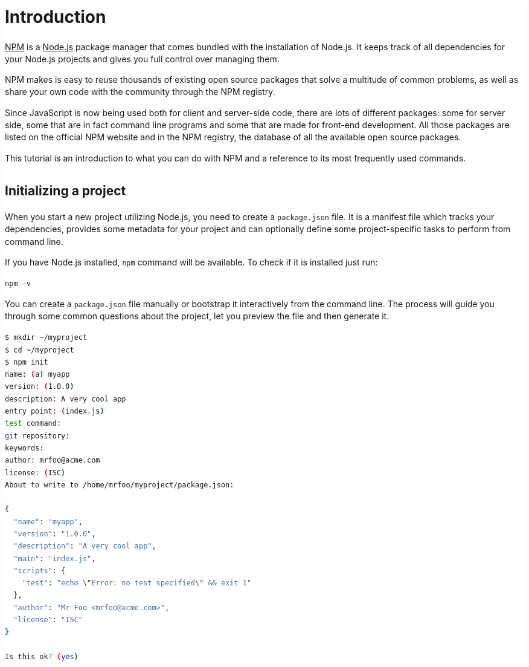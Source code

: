 



# Introduction

[NPM](https://www.npmjs.com/) is a [Node.js](http://nodejs.org/) package manager that comes bundled with the installation of Node.js. It keeps track of all dependencies for your Node.js projects and gives you full control over managing them.

NPM makes is easy to reuse thousands of existing open source packages that solve a multitude of common problems, as well as share your own code with the community through the NPM registry.

Since JavaScript is now being used both for client and server-side code, there are lots of different packages: some for server side, some that are in fact command line programs and some that are made for front-end development. All those packages are listed on the official NPM website and in the NPM registry, the database of all the available open source packages.

This tutorial is an introduction to what you can do with NPM and a reference to its most frequently used commands.




## Initializing a project

When you start a new project utilizing Node.js, you need to create a `package.json` file. It is a manifest file which tracks your dependencies, provides some metadata for your project and can optionally define some project-specific tasks to perform from command line.

If you have Node.js installed, `npm` command will be available. To check if it is installed just run:

```
npm -v
```

You can create a `package.json` file manually or bootstrap it interactively from the command line. The process will guide you through some common questions about the project, let you preview the file and then generate it.

```bash
$ mkdir ~/myproject
$ cd ~/myproject
$ npm init
name: (a) myapp
version: (1.0.0)
description: A very cool app
entry point: (index.js)
test command:
git repository:
keywords:
author: mrfoo@acme.com
license: (ISC)
About to write to /home/mrfoo/myproject/package.json:

{
  "name": "myapp",
  "version": "1.0.0",
  "description": "A very cool app",
  "main": "index.js",
  "scripts": {
    "test": "echo \"Error: no test specified\" && exit 1"
  },
  "author": "Mr Foo <mrfoo@acme.com>",
  "license": "ISC"
}

Is this ok? (yes)
```
